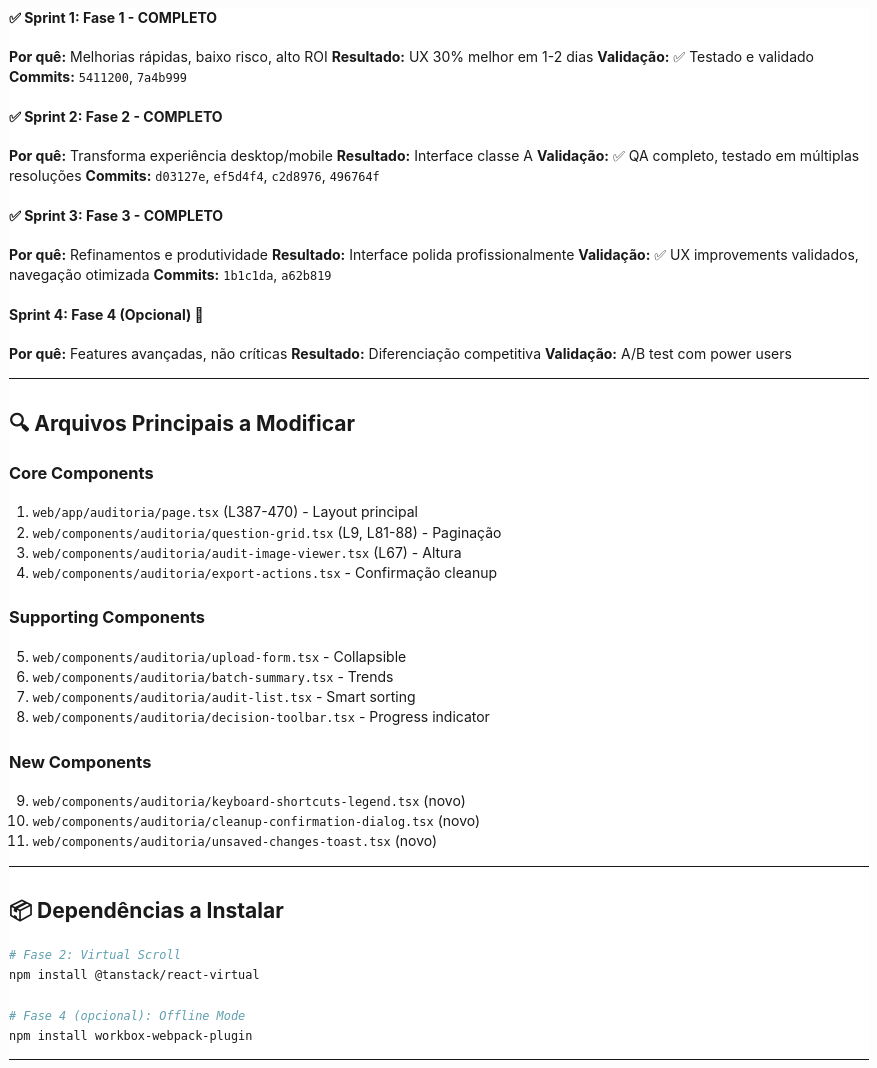 #### ✅ Sprint 1: Fase 1 - COMPLETO
**Por quê:** Melhorias rápidas, baixo risco, alto ROI
**Resultado:** UX 30% melhor em 1-2 dias
**Validação:** ✅ Testado e validado
**Commits:** `5411200`, `7a4b999`

#### ✅ Sprint 2: Fase 2 - COMPLETO
**Por quê:** Transforma experiência desktop/mobile
**Resultado:** Interface classe A
**Validação:** ✅ QA completo, testado em múltiplas resoluções
**Commits:** `d03127e`, `ef5d4f4`, `c2d8976`, `496764f`

#### ✅ Sprint 3: Fase 3 - COMPLETO
**Por quê:** Refinamentos e produtividade
**Resultado:** Interface polida profissionalmente
**Validação:** ✅ UX improvements validados, navegação otimizada
**Commits:** `1b1c1da`, `a62b819`

#### Sprint 4: Fase 4 (Opcional) 🎁
**Por quê:** Features avançadas, não críticas
**Resultado:** Diferenciação competitiva
**Validação:** A/B test com power users

---

## 🔍 Arquivos Principais a Modificar

### Core Components
1. `web/app/auditoria/page.tsx` (L387-470) - Layout principal
2. `web/components/auditoria/question-grid.tsx` (L9, L81-88) - Paginação
3. `web/components/auditoria/audit-image-viewer.tsx` (L67) - Altura
4. `web/components/auditoria/export-actions.tsx` - Confirmação cleanup

### Supporting Components
5. `web/components/auditoria/upload-form.tsx` - Collapsible
6. `web/components/auditoria/batch-summary.tsx` - Trends
7. `web/components/auditoria/audit-list.tsx` - Smart sorting
8. `web/components/auditoria/decision-toolbar.tsx` - Progress indicator

### New Components
9. `web/components/auditoria/keyboard-shortcuts-legend.tsx` (novo)
10. `web/components/auditoria/cleanup-confirmation-dialog.tsx` (novo)
11. `web/components/auditoria/unsaved-changes-toast.tsx` (novo)

---

## 📦 Dependências a Instalar

```bash
# Fase 2: Virtual Scroll
npm install @tanstack/react-virtual

# Fase 4 (opcional): Offline Mode
npm install workbox-webpack-plugin
```

---